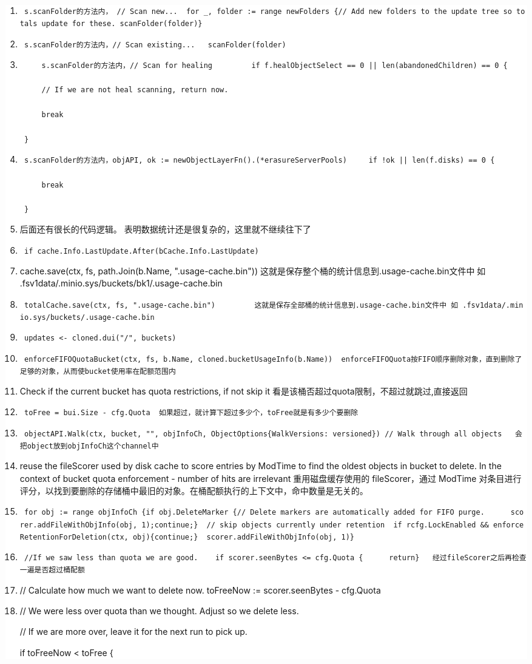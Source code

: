 1.   	s.scanFolder的方法内， // Scan new...  for _, folder := range newFolders {// Add new folders to the update tree so totals update for these. scanFolder(folder)}

1.   	s.scanFolder的方法内，// Scan existing...   scanFolder(folder)

1.  		s.scanFolder的方法内，// Scan for healing 		 if f.healObjectSelect == 0 || len(abandonedChildren) == 0 {

			// If we are not heal scanning, return now.

			break

		}

1.  	s.scanFolder的方法内，objAPI, ok := newObjectLayerFn().(*erasureServerPools)   	if !ok || len(f.disks) == 0 {

			break

		}

1.    后面还有很长的代码逻辑。 表明数据统计还是很复杂的，这里就不继续往下了

1.  	if cache.Info.LastUpdate.After(bCache.Info.LastUpdate)

1. cache.save(ctx, fs, path.Join(b.Name, ".usage-cache.bin"))  这就是保存整个桶的统计信息到.usage-cache.bin文件中 如 .fsv1data/.minio.sys/buckets/bk1/.usage-cache.bin

1.  	totalCache.save(ctx, fs, ".usage-cache.bin")  		 这就是保存全部桶的统计信息到.usage-cache.bin文件中 如 .fsv1data/.minio.sys/buckets/.usage-cache.bin

1.  	updates <- cloned.dui("/", buckets)  

1.  	enforceFIFOQuotaBucket(ctx, fs, b.Name, cloned.bucketUsageInfo(b.Name))  enforceFIFOQuota按FIFO顺序删除对象，直到删除了足够的对象，从而使bucket使用率在配额范围内

1. Check if the current bucket has quota restrictions, if not skip it   看是该桶否超过quota限制，不超过就跳过,直接返回

1.  	toFree = bui.Size - cfg.Quota  如果超过，就计算下超过多少个，toFree就是有多少个要删除

1.  	objectAPI.Walk(ctx, bucket, "", objInfoCh, ObjectOptions{WalkVersions: versioned}) // Walk through all objects   会把object放到objInfoCh这个channel中 

1. reuse the fileScorer used by disk cache to score entries by ModTime to find the oldest objects in bucket to delete. In the context of bucket quota enforcement - number of hits are irrelevant    重用磁盘缓存使用的 fileScorer，通过 ModTime 对条目进行评分，以找到要删除的存储桶中最旧的对象。在桶配额执行的上下文中，命中数量是无关的。

1.  	for obj := range objInfoCh {if obj.DeleteMarker {// Delete markers are automatically added for FIFO purge.      scorer.addFileWithObjInfo(obj, 1);continue;}  // skip objects currently under retention  if rcfg.LockEnabled && enforceRetentionForDeletion(ctx, obj){continue;}  scorer.addFileWithObjInfo(obj, 1)}

1.  	//If we saw less than quota we are good.    if scorer.seenBytes <= cfg.Quota {		return}   经过fileScorer之后再检查一遍是否超过桶配额

1. // Calculate how much we want to delete now.    toFreeNow := scorer.seenBytes - cfg.Quota

1. // We were less over quota than we thought. Adjust so we delete less.

	// If we are more over, leave it for the next run to pick up.

	if toFreeNow < toFree {

